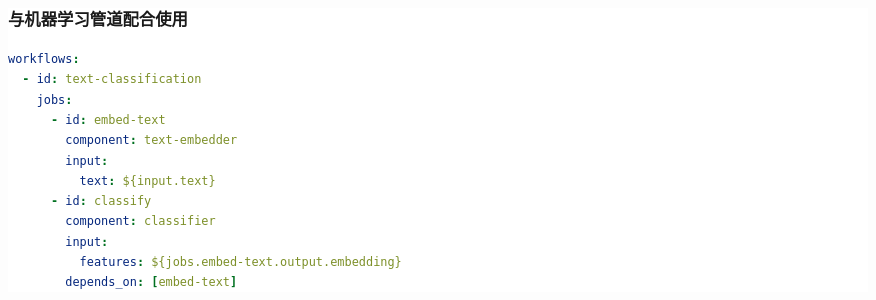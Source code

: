 ```yaml
```

### 与机器学习管道配合使用
```yaml
workflows:
  - id: text-classification
    jobs:
      - id: embed-text
        component: text-embedder
        input:
          text: ${input.text}
      - id: classify
        component: classifier
        input:
          features: ${jobs.embed-text.output.embedding}
        depends_on: [embed-text]
```
